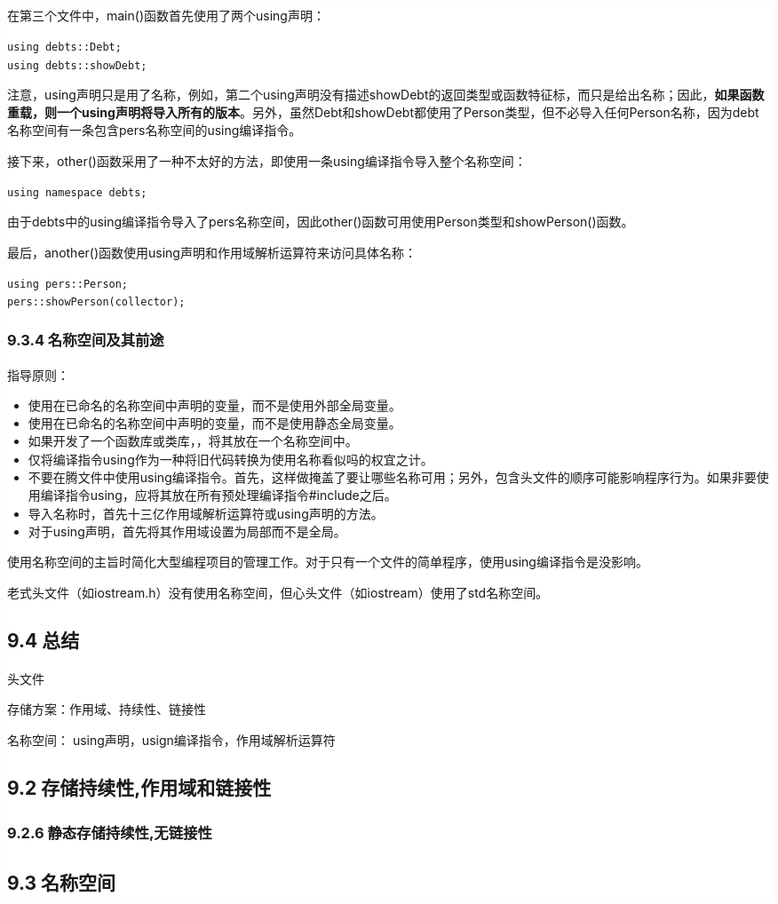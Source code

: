 ```
```

在第三个文件中，main()函数首先使用了两个using声明：

```
using debts::Debt;
using debts::showDebt;
```

注意，using声明只是用了名称，例如，第二个using声明没有描述showDebt的返回类型或函数特征标，而只是给出名称；因此，**如果函数重载，则一个using声明将导入所有的版本**。另外，虽然Debt和showDebt都使用了Person类型，但不必导入任何Person名称，因为debt名称空间有一条包含pers名称空间的using编译指令。

接下来，other()函数采用了一种不太好的方法，即使用一条using编译指令导入整个名称空间：

```
using namespace debts;
```

由于debts中的using编译指令导入了pers名称空间，因此other()函数可用使用Person类型和showPerson()函数。

最后，another()函数使用using声明和作用域解析运算符来访问具体名称：

```
using pers::Person;
pers::showPerson(collector);
```

### 9.3.4 名称空间及其前途

指导原则：

- 使用在已命名的名称空间中声明的变量，而不是使用外部全局变量。
- 使用在已命名的名称空间中声明的变量，而不是使用静态全局变量。
- 如果开发了一个函数库或类库，，将其放在一个名称空间中。
- 仅将编译指令using作为一种将旧代码转换为使用名称看似吗的权宜之计。
- 不要在腾文件中使用using编译指令。首先，这样做掩盖了要让哪些名称可用；另外，包含头文件的顺序可能影响程序行为。如果非要使用编译指令using，应将其放在所有预处理编译指令#include之后。
- 导入名称时，首先十三亿作用域解析运算符或using声明的方法。
- 对于using声明，首先将其作用域设置为局部而不是全局。

使用名称空间的主旨时简化大型编程项目的管理工作。对于只有一个文件的简单程序，使用using编译指令是没影响。

老式头文件（如iostream.h）没有使用名称空间，但心头文件（如iostream）使用了std名称空间。

## 9.4 总结

头文件

存储方案：作用域、持续性、链接性

名称空间： using声明，usign编译指令，作用域解析运算符

## 9.2 存储持续性,作用域和链接性

### 9.2.6 静态存储持续性,无链接性

## 9.3 名称空间
